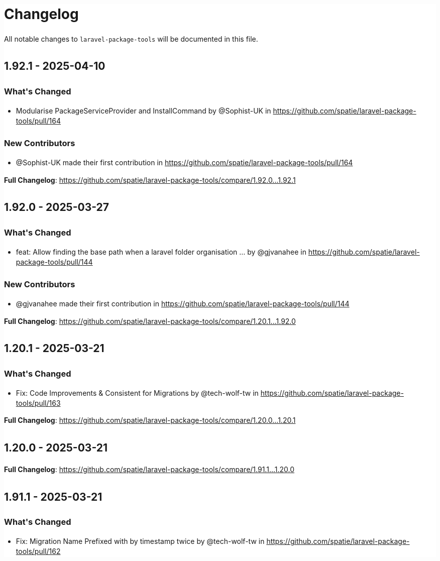# Changelog

All notable changes to `laravel-package-tools` will be documented in this file.

## 1.92.1 - 2025-04-10

### What's Changed

* Modularise PackageServiceProvider and InstallCommand by @Sophist-UK in https://github.com/spatie/laravel-package-tools/pull/164

### New Contributors

* @Sophist-UK made their first contribution in https://github.com/spatie/laravel-package-tools/pull/164

**Full Changelog**: https://github.com/spatie/laravel-package-tools/compare/1.92.0...1.92.1

## 1.92.0 - 2025-03-27

### What's Changed

* feat: Allow finding the base path when a laravel folder organisation … by @gjvanahee in https://github.com/spatie/laravel-package-tools/pull/144

### New Contributors

* @gjvanahee made their first contribution in https://github.com/spatie/laravel-package-tools/pull/144

**Full Changelog**: https://github.com/spatie/laravel-package-tools/compare/1.20.1...1.92.0

## 1.20.1 - 2025-03-21

### What's Changed

* Fix: Code Improvements & Consistent for Migrations by @tech-wolf-tw in https://github.com/spatie/laravel-package-tools/pull/163

**Full Changelog**: https://github.com/spatie/laravel-package-tools/compare/1.20.0...1.20.1

## 1.20.0 - 2025-03-21

**Full Changelog**: https://github.com/spatie/laravel-package-tools/compare/1.91.1...1.20.0

## 1.91.1 - 2025-03-21

### What's Changed

* Fix: Migration Name Prefixed with by timestamp twice by @tech-wolf-tw in https://github.com/spatie/laravel-package-tools/pull/162
